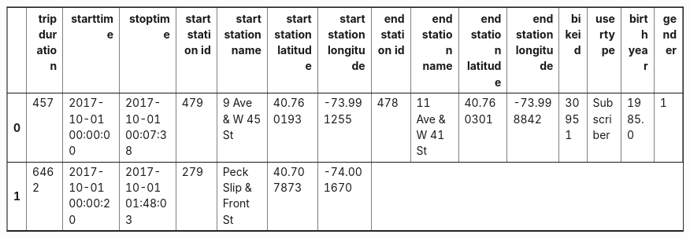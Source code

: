 


<div>
<style scoped>
    .dataframe tbody tr th:only-of-type {
        vertical-align: middle;
    }

    .dataframe tbody tr th {
        vertical-align: top;
    }

    .dataframe thead th {
        text-align: right;
    }
</style>
<table border="1" class="dataframe">
  <thead>
    <tr style="text-align: right;">
      <th></th>
      <th>tripduration</th>
      <th>starttime</th>
      <th>stoptime</th>
      <th>start station id</th>
      <th>start station name</th>
      <th>start station latitude</th>
      <th>start station longitude</th>
      <th>end station id</th>
      <th>end station name</th>
      <th>end station latitude</th>
      <th>end station longitude</th>
      <th>bikeid</th>
      <th>usertype</th>
      <th>birth year</th>
      <th>gender</th>
    </tr>
  </thead>
  <tbody>
    <tr>
      <th>0</th>
      <td>457</td>
      <td>2017-10-01 00:00:00</td>
      <td>2017-10-01 00:07:38</td>
      <td>479</td>
      <td>9 Ave &amp; W 45 St</td>
      <td>40.760193</td>
      <td>-73.991255</td>
      <td>478</td>
      <td>11 Ave &amp; W 41 St</td>
      <td>40.760301</td>
      <td>-73.998842</td>
      <td>30951</td>
      <td>Subscriber</td>
      <td>1985.0</td>
      <td>1</td>
    </tr>
    <tr>
      <th>1</th>
      <td>6462</td>
      <td>2017-10-01 00:00:20</td>
      <td>2017-10-01 01:48:03</td>
      <td>279</td>
      <td>Peck Slip &amp; Front St</td>
      <td>40.707873</td>
      <td>-74.001670</td>